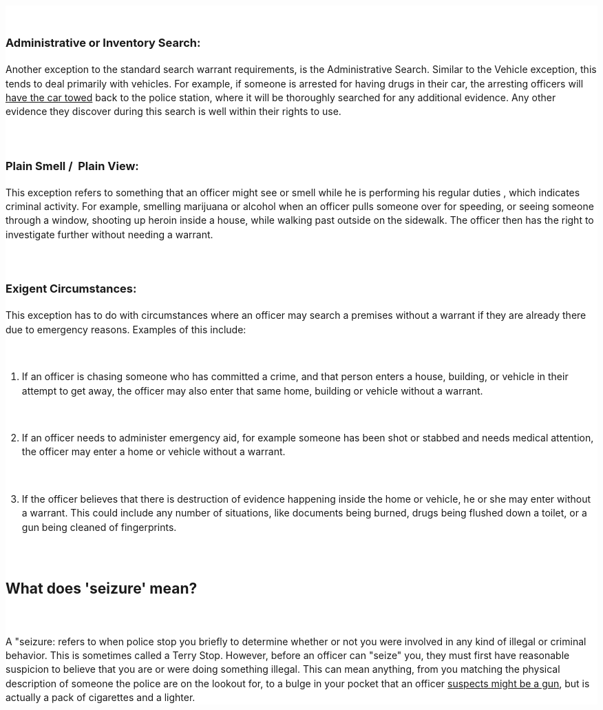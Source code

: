 &nbsp;
<h3><b>Administrative or Inventory Search:</b></h3>
<span style="font-weight: 400;">Another exception to the standard search warrant requirements, is the Administrative Search. Similar to the Vehicle exception, this tends to deal primarily with vehicles. For example, if someone is arrested for having drugs in their car, the arresting officers will </span><a href="http://acddev.staging.wpengine.com/motor-vehicle-charges.html" target="_blank" rel="noopener"><span style="font-weight: 400;">have the car towed</span></a><span style="font-weight: 400;"> back to the police station, where it will be thoroughly searched for any additional evidence. Any other evidence they discover during this search is well within their rights to use.</span>

&nbsp;
<h3><b>Plain Smell /  Plain View: </b></h3>
<span style="font-weight: 400;">This exception refers to something that an officer might see or smell while he is performing his regular duties , which indicates criminal activity. For example, smelling marijuana or alcohol when an officer pulls someone over for speeding, or seeing someone through a window, shooting up heroin inside a house, while walking past outside on the sidewalk. The officer then has the right to investigate further without needing a warrant. </span>

&nbsp;
<h3><b>Exigent Circumstances:</b></h3>
<span style="font-weight: 400;">This exception has to do with circumstances where an officer may search a premises without a warrant if they are already there due to emergency reasons. Examples of this include:</span>

&nbsp;
<ol>
 	<li><b></b><span style="font-weight: 400;"> If an officer is chasing someone who has committed a crime, and that person enters a house, building, or vehicle in their attempt to get away, the officer may also enter that same home, building or vehicle without a warrant. </span></li>
</ol>
&nbsp;
<ol start="2">
 	<li><b></b><span style="font-weight: 400;"> If an officer needs to administer emergency aid, for example someone has been shot or stabbed and needs medical attention, the officer may enter a home or vehicle without a warrant. </span></li>
</ol>
&nbsp;
<ol start="3">
 	<li><b></b><span style="font-weight: 400;"> If the officer believes that there is destruction of evidence happening inside the home or vehicle, he or she may enter without a warrant. This could include any number of situations, like documents being burned, drugs being flushed down a toilet, or a gun being cleaned of fingerprints.</span></li>
</ol>
&nbsp;
<h2><b>What does 'seizure' mean?</b></h2>
&nbsp;

<span style="font-weight: 400;">A "seizure: refers to when police stop you briefly to determine whether or not you were involved in any kind of illegal or criminal behavior. This is sometimes called a Terry Stop. However, before an officer can "seize" you, they must first have reasonable suspicion to believe that you are or were doing something illegal. This can mean anything, from you matching the physical description of someone the police are on the lookout for, to a bulge in your pocket that an officer </span><a href="http://acddev.staging.wpengine.com/carrying-concealed-weapon-michigan-firearm-attorneys.html" target="_blank" rel="noopener"><span style="font-weight: 400;">suspects might be a gun</span></a><span style="font-weight: 400;">, but is actually a pack of cigarettes and a lighter.</span>

